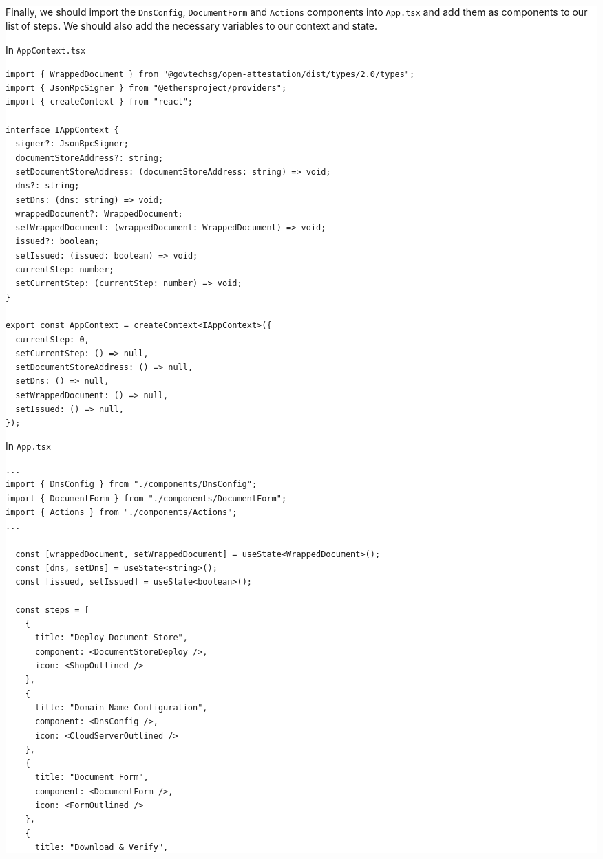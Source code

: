 Finally, we should import the `DnsConfig`, `DocumentForm` and `Actions` components into `App.tsx` and add them as components to our list of steps. We should also add the necessary variables to our context and state.

In `AppContext.tsx`

```tsx
import { WrappedDocument } from "@govtechsg/open-attestation/dist/types/2.0/types";
import { JsonRpcSigner } from "@ethersproject/providers";
import { createContext } from "react";

interface IAppContext {
  signer?: JsonRpcSigner;
  documentStoreAddress?: string;
  setDocumentStoreAddress: (documentStoreAddress: string) => void;
  dns?: string;
  setDns: (dns: string) => void;
  wrappedDocument?: WrappedDocument;
  setWrappedDocument: (wrappedDocument: WrappedDocument) => void;
  issued?: boolean;
  setIssued: (issued: boolean) => void;
  currentStep: number;
  setCurrentStep: (currentStep: number) => void;
}

export const AppContext = createContext<IAppContext>({
  currentStep: 0,
  setCurrentStep: () => null,
  setDocumentStoreAddress: () => null,
  setDns: () => null,
  setWrappedDocument: () => null,
  setIssued: () => null,
});
```

In `App.tsx`

```tsx
...
import { DnsConfig } from "./components/DnsConfig";
import { DocumentForm } from "./components/DocumentForm";
import { Actions } from "./components/Actions";
...

  const [wrappedDocument, setWrappedDocument] = useState<WrappedDocument>();
  const [dns, setDns] = useState<string>();
  const [issued, setIssued] = useState<boolean>();

  const steps = [
    {
      title: "Deploy Document Store",
      component: <DocumentStoreDeploy />,
      icon: <ShopOutlined />
    },
    {
      title: "Domain Name Configuration",
      component: <DnsConfig />,
      icon: <CloudServerOutlined />
    },
    {
      title: "Document Form",
      component: <DocumentForm />,
      icon: <FormOutlined />
    },
    {
      title: "Download & Verify",
```